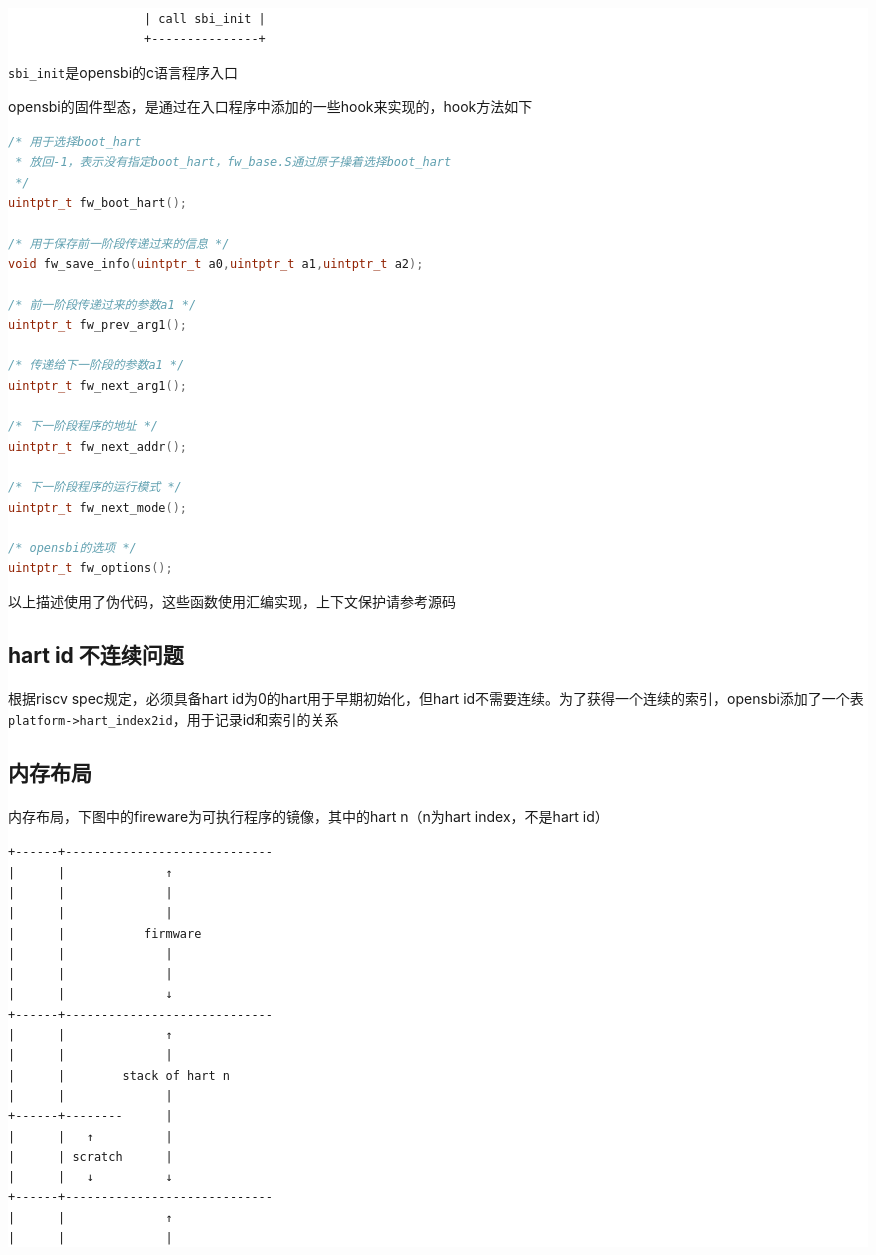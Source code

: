 ```
                   | call sbi_init |
                   +---------------+
```

`sbi_init`是opensbi的c语言程序入口

opensbi的固件型态，是通过在入口程序中添加的一些hook来实现的，hook方法如下

```c
/* 用于选择boot_hart
 * 放回-1，表示没有指定boot_hart，fw_base.S通过原子操着选择boot_hart
 */
uintptr_t fw_boot_hart();

/* 用于保存前一阶段传递过来的信息 */
void fw_save_info(uintptr_t a0,uintptr_t a1,uintptr_t a2);

/* 前一阶段传递过来的参数a1 */
uintptr_t fw_prev_arg1();

/* 传递给下一阶段的参数a1 */
uintptr_t fw_next_arg1(); 

/* 下一阶段程序的地址 */
uintptr_t fw_next_addr(); 

/* 下一阶段程序的运行模式 */
uintptr_t fw_next_mode();

/* opensbi的选项 */
uintptr_t fw_options();
```

以上描述使用了伪代码，这些函数使用汇编实现，上下文保护请参考源码

## hart id 不连续问题

根据riscv spec规定，必须具备hart id为0的hart用于早期初始化，但hart id不需要连续。为了获得一个连续的索引，opensbi添加了一个表`platform->hart_index2id`，用于记录id和索引的关系

## 内存布局

内存布局，下图中的fireware为可执行程序的镜像，其中的hart n（n为hart index，不是hart id）

```
+------+-----------------------------
|      |              ↑
|      |              |
|      |              |
|      |           firmware
|      |              |
|      |              |
|      |              ↓
+------+----------------------------- 
|      |              ↑
|      |              |
|      |        stack of hart n
|      |              |
+------+--------      |
|      |   ↑          |
|      | scratch      |
|      |   ↓          ↓
+------+----------------------------- 
|      |              ↑
|      |              |
```
